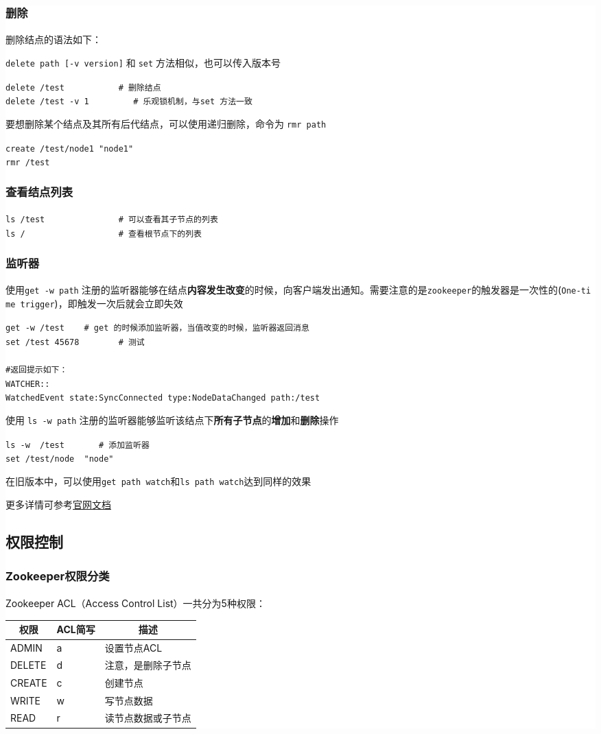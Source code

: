 ### **删除**

删除结点的语法如下：

`delete path [-v version]` 和 `set` 方法相似，也可以传入版本号

```shell
delete /test           # 删除结点
delete /test -v 1         # 乐观锁机制，与set 方法一致
```

要想删除某个结点及其所有后代结点，可以使用递归删除，命令为 `rmr path`

```shell
create /test/node1 "node1"
rmr /test
```

### **查看结点列表**

```shell
ls /test               # 可以查看其子节点的列表
ls /                   # 查看根节点下的列表
```

### 监听器

使用`get -w path` 注册的监听器能够在结点**内容发生改变**的时候，向客户端发出通知。需要注意的是`zookeeper`的触发器是一次性的(`One-time trigger`)，即触发一次后就会立即失效

```shell
get -w /test    # get 的时候添加监听器，当值改变的时候，监听器返回消息
set /test 45678        # 测试

#返回提示如下：
WATCHER::
WatchedEvent state:SyncConnected type:NodeDataChanged path:/test
```

使用 `ls -w path` 注册的监听器能够监听该结点下**所有子节点**的**增加**和**删除**操作

```shell
ls -w  /test       # 添加监听器
set /test/node  "node"
```

在旧版本中，可以使用`get path watch`和`ls path watch`达到同样的效果

更多详情可参考[官网文档](https://zookeeper.apache.org/doc/)

## 权限控制

### Zookeeper权限分类

Zookeeper ACL（Access Control List）一共分为5种权限：

| 权限   | ACL简写 | 描述               |
| ------ | ------- | ------------------ |
| ADMIN  | a       | 设置节点ACL        |
| DELETE | d       | 注意，是删除子节点 |
| CREATE | c       | 创建节点           |
| WRITE  | w       | 写节点数据         |
| READ   | r       | 读节点数据或子节点 |
